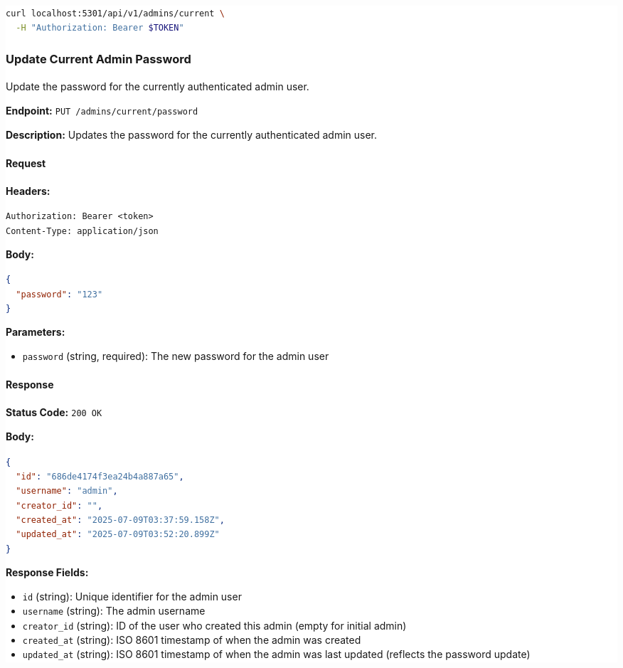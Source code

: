 ```bash
curl localhost:5301/api/v1/admins/current \
  -H "Authorization: Bearer $TOKEN"
```

### Update Current Admin Password

Update the password for the currently authenticated admin user.

**Endpoint:** `PUT /admins/current/password`

**Description:** Updates the password for the currently authenticated admin user.

#### Request

**Headers:**

```
Authorization: Bearer <token>
Content-Type: application/json
```

**Body:**

```json
{
  "password": "123"
}
```

**Parameters:**

- `password` (string, required): The new password for the admin user

#### Response

**Status Code:** `200 OK`

**Body:**

```json
{
  "id": "686de4174f3ea24b4a887a65",
  "username": "admin",
  "creator_id": "",
  "created_at": "2025-07-09T03:37:59.158Z",
  "updated_at": "2025-07-09T03:52:20.899Z"
}
```

**Response Fields:**

- `id` (string): Unique identifier for the admin user
- `username` (string): The admin username
- `creator_id` (string): ID of the user who created this admin (empty for initial admin)
- `created_at` (string): ISO 8601 timestamp of when the admin was created
- `updated_at` (string): ISO 8601 timestamp of when the admin was last updated (reflects the password update)
